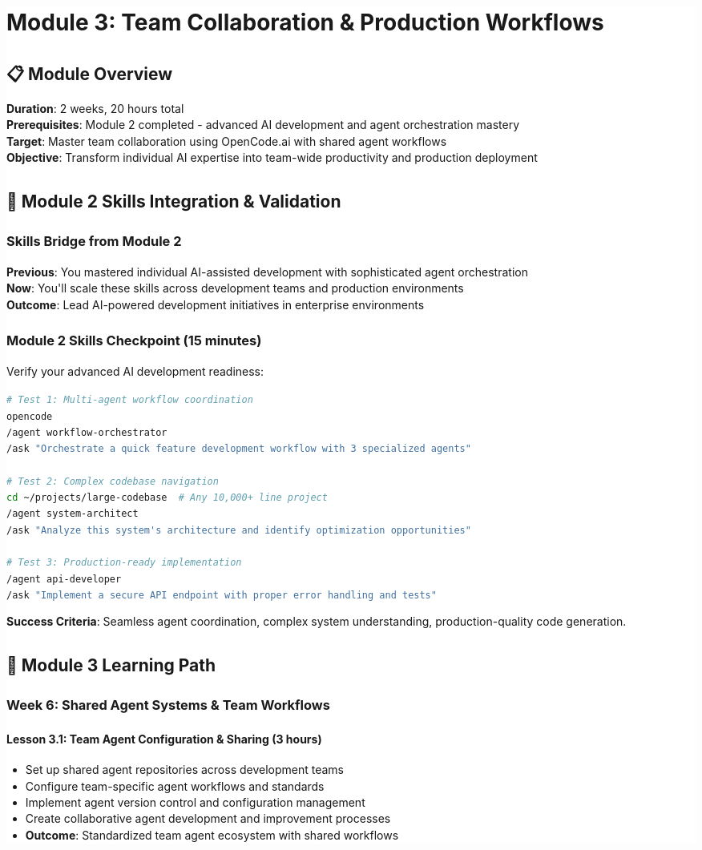 # Module 3: Team Collaboration & Production Workflows

## 📋 Module Overview

**Duration**: 2 weeks, 20 hours total  
**Prerequisites**: Module 2 completed - advanced AI development and agent orchestration mastery  
**Target**: Master team collaboration using OpenCode.ai with shared agent workflows  
**Objective**: Transform individual AI expertise into team-wide productivity and production deployment

## 🔄 Module 2 Skills Integration & Validation

### **Skills Bridge from Module 2**
**Previous**: You mastered individual AI-assisted development with sophisticated agent orchestration  
**Now**: You'll scale these skills across development teams and production environments  
**Outcome**: Lead AI-powered development initiatives in enterprise environments

### **Module 2 Skills Checkpoint (15 minutes)**

Verify your advanced AI development readiness:

```bash
# Test 1: Multi-agent workflow coordination
opencode
/agent workflow-orchestrator
/ask "Orchestrate a quick feature development workflow with 3 specialized agents"

# Test 2: Complex codebase navigation
cd ~/projects/large-codebase  # Any 10,000+ line project
/agent system-architect
/ask "Analyze this system's architecture and identify optimization opportunities"

# Test 3: Production-ready implementation
/agent api-developer
/ask "Implement a secure API endpoint with proper error handling and tests"
```

**Success Criteria**: Seamless agent coordination, complex system understanding, production-quality code generation.

## 🎯 Module 3 Learning Path

### **Week 6: Shared Agent Systems & Team Workflows**

#### Lesson 3.1: Team Agent Configuration & Sharing (3 hours)
- Set up shared agent repositories across development teams
- Configure team-specific agent workflows and standards
- Implement agent version control and configuration management
- Create collaborative agent development and improvement processes
- **Outcome**: Standardized team agent ecosystem with shared workflows
